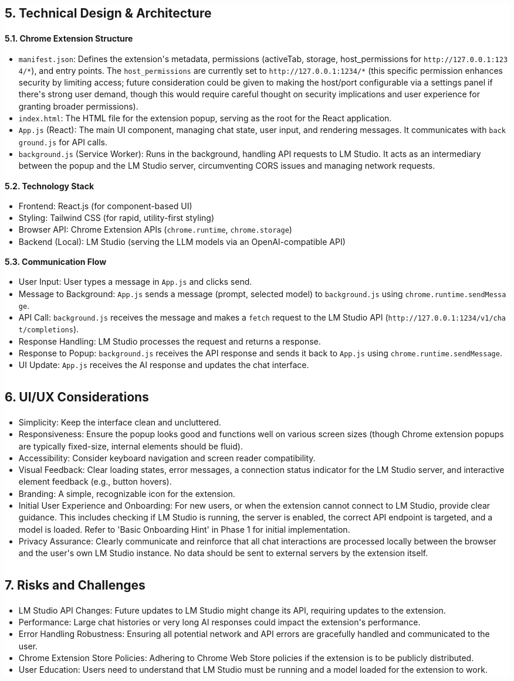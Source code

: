 ## 5. Technical Design & Architecture

**5.1. Chrome Extension Structure**
*   `manifest.json`: Defines the extension's metadata, permissions (activeTab, storage, host_permissions for `http://127.0.0.1:1234/*`), and entry points. The `host_permissions` are currently set to `http://127.0.0.1:1234/*` (this specific permission enhances security by limiting access; future consideration could be given to making the host/port configurable via a settings panel if there's strong user demand, though this would require careful thought on security implications and user experience for granting broader permissions).
*   `index.html`: The HTML file for the extension popup, serving as the root for the React application.
*   `App.js` (React): The main UI component, managing chat state, user input, and rendering messages. It communicates with `background.js` for API calls.
*   `background.js` (Service Worker): Runs in the background, handling API requests to LM Studio. It acts as an intermediary between the popup and the LM Studio server, circumventing CORS issues and managing network requests.

**5.2. Technology Stack**
*   Frontend: React.js (for component-based UI)
*   Styling: Tailwind CSS (for rapid, utility-first styling)
*   Browser API: Chrome Extension APIs (`chrome.runtime`, `chrome.storage`)
*   Backend (Local): LM Studio (serving the LLM models via an OpenAI-compatible API)

**5.3. Communication Flow**
*   User Input: User types a message in `App.js` and clicks send.
*   Message to Background: `App.js` sends a message (prompt, selected model) to `background.js` using `chrome.runtime.sendMessage`.
*   API Call: `background.js` receives the message and makes a `fetch` request to the LM Studio API (`http://127.0.0.1:1234/v1/chat/completions`).
*   Response Handling: LM Studio processes the request and returns a response.
*   Response to Popup: `background.js` receives the API response and sends it back to `App.js` using `chrome.runtime.sendMessage`.
*   UI Update: `App.js` receives the AI response and updates the chat interface.

## 6. UI/UX Considerations
*   Simplicity: Keep the interface clean and uncluttered.
*   Responsiveness: Ensure the popup looks good and functions well on various screen sizes (though Chrome extension popups are typically fixed-size, internal elements should be fluid).
*   Accessibility: Consider keyboard navigation and screen reader compatibility.
*   Visual Feedback: Clear loading states, error messages, a connection status indicator for the LM Studio server, and interactive element feedback (e.g., button hovers).
*   Branding: A simple, recognizable icon for the extension.
*   Initial User Experience and Onboarding: For new users, or when the extension cannot connect to LM Studio, provide clear guidance. This includes checking if LM Studio is running, the server is enabled, the correct API endpoint is targeted, and a model is loaded. Refer to 'Basic Onboarding Hint' in Phase 1 for initial implementation.
*   Privacy Assurance: Clearly communicate and reinforce that all chat interactions are processed locally between the browser and the user's own LM Studio instance. No data should be sent to external servers by the extension itself.

## 7. Risks and Challenges
*   LM Studio API Changes: Future updates to LM Studio might change its API, requiring updates to the extension.
*   Performance: Large chat histories or very long AI responses could impact the extension's performance.
*   Error Handling Robustness: Ensuring all potential network and API errors are gracefully handled and communicated to the user.
*   Chrome Extension Store Policies: Adhering to Chrome Web Store policies if the extension is to be publicly distributed.
*   User Education: Users need to understand that LM Studio must be running and a model loaded for the extension to work.
